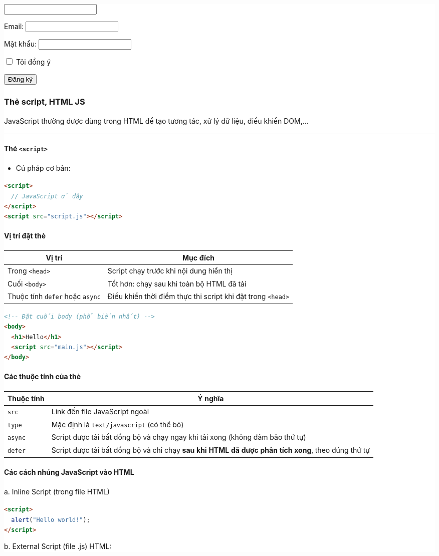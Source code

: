   <input type="text" id="name" name="username" required><br>

  <label for="email">Email:</label>
  <input type="email" id="email" name="email" required><br>

  <label for="pass">Mật khẩu:</label>
  <input type="password" id="pass" name="password"><br>

  <label>
    <input type="checkbox" name="agree" required> Tôi đồng ý
  </label><br>

  <button type="submit">Đăng ký</button>
</form>

### Thẻ script, HTML JS
JavaScript thường được dùng trong HTML để tạo tương tác, xử lý dữ liệu, điều khiển DOM,...

---

#### Thẻ `<script>`

- Cú pháp cơ bản:
```html
<script>
  // JavaScript ở đây
</script>
<script src="script.js"></script>

```
#### Vị trí đặt thẻ
| Vị trí                          | Mục đích                                                    |
| ------------------------------- | ----------------------------------------------------------- |
| Trong `<head>`                  | Script chạy trước khi nội dung hiển thị                     |
| Cuối `<body>`                   | Tốt hơn: chạy sau khi toàn bộ HTML đã tải                   |
| Thuộc tính `defer` hoặc `async` | Điều khiển thời điểm thực thi script khi đặt trong `<head>` |

```html
<!-- Đặt cuối body (phổ biến nhất) -->
<body>
  <h1>Hello</h1>
  <script src="main.js"></script>
</body>
```
#### Các thuộc tính của thẻ
| Thuộc tính | Ý nghĩa                                                                                           |
| ---------- | ------------------------------------------------------------------------------------------------- |
| `src`      | Link đến file JavaScript ngoài                                                                    |
| `type`     | Mặc định là `text/javascript` (có thể bỏ)                                                         |
| `async`    | Script được tải bất đồng bộ và chạy ngay khi tải xong (không đảm bảo thứ tự)                      |
| `defer`    | Script được tải bất đồng bộ và chỉ chạy **sau khi HTML đã được phân tích xong**, theo đúng thứ tự |
#### Các cách nhúng JavaScript vào HTML
a. Inline Script (trong file HTML)
```html
<script>
  alert("Hello world!");
</script>
```
b. External Script (file .js)
HTML:
